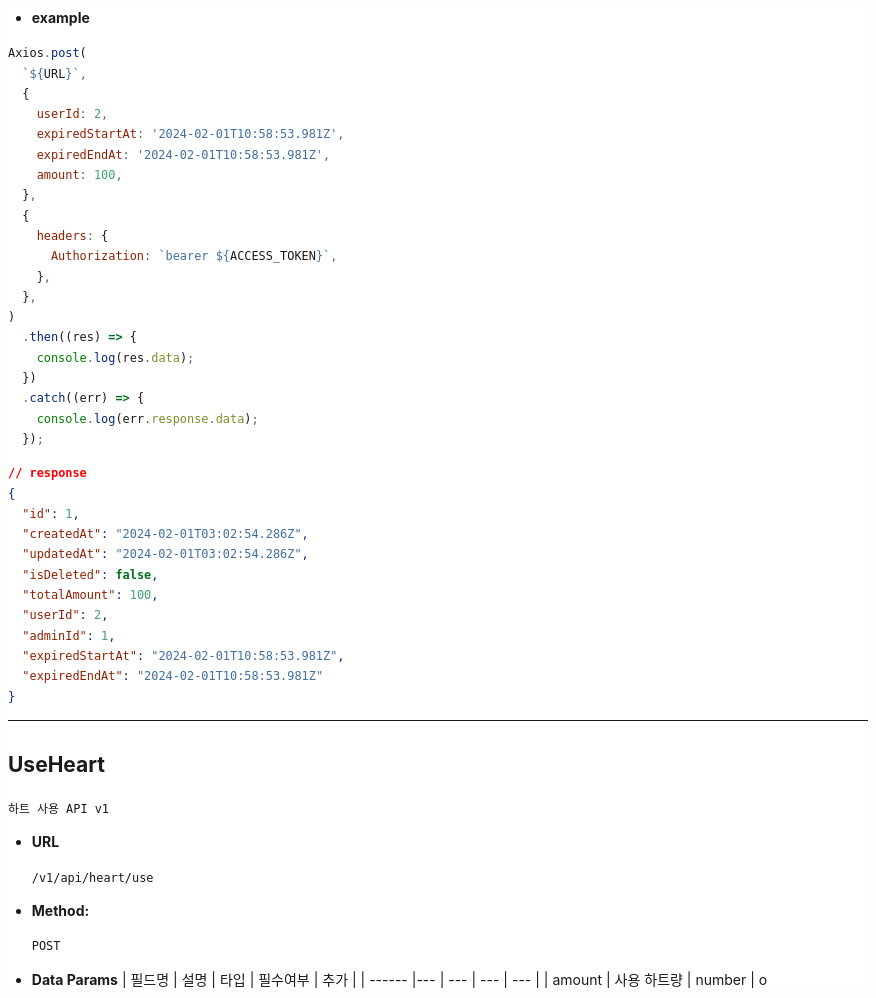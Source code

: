 - **example**

```javascript
Axios.post(
  `${URL}`,
  {
    userId: 2,
    expiredStartAt: '2024-02-01T10:58:53.981Z',
    expiredEndAt: '2024-02-01T10:58:53.981Z',
    amount: 100,
  },
  {
    headers: {
      Authorization: `bearer ${ACCESS_TOKEN}`,
    },
  },
)
  .then((res) => {
    console.log(res.data);
  })
  .catch((err) => {
    console.log(err.response.data);
  });
```

```json
// response
{
  "id": 1,
  "createdAt": "2024-02-01T03:02:54.286Z",
  "updatedAt": "2024-02-01T03:02:54.286Z",
  "isDeleted": false,
  "totalAmount": 100,
  "userId": 2,
  "adminId": 1,
  "expiredStartAt": "2024-02-01T10:58:53.981Z",
  "expiredEndAt": "2024-02-01T10:58:53.981Z"
}
```

---

## UseHeart

`하트 사용 API v1`

- **URL**

  `/v1/api/heart/use`

- **Method:**

  `POST`

- **Data Params**
  | 필드명 | 설명 | 타입 | 필수여부 | 추가 |
  | ------ |--- | --- | --- | --- |
  | amount | 사용 하트량 | number | o
